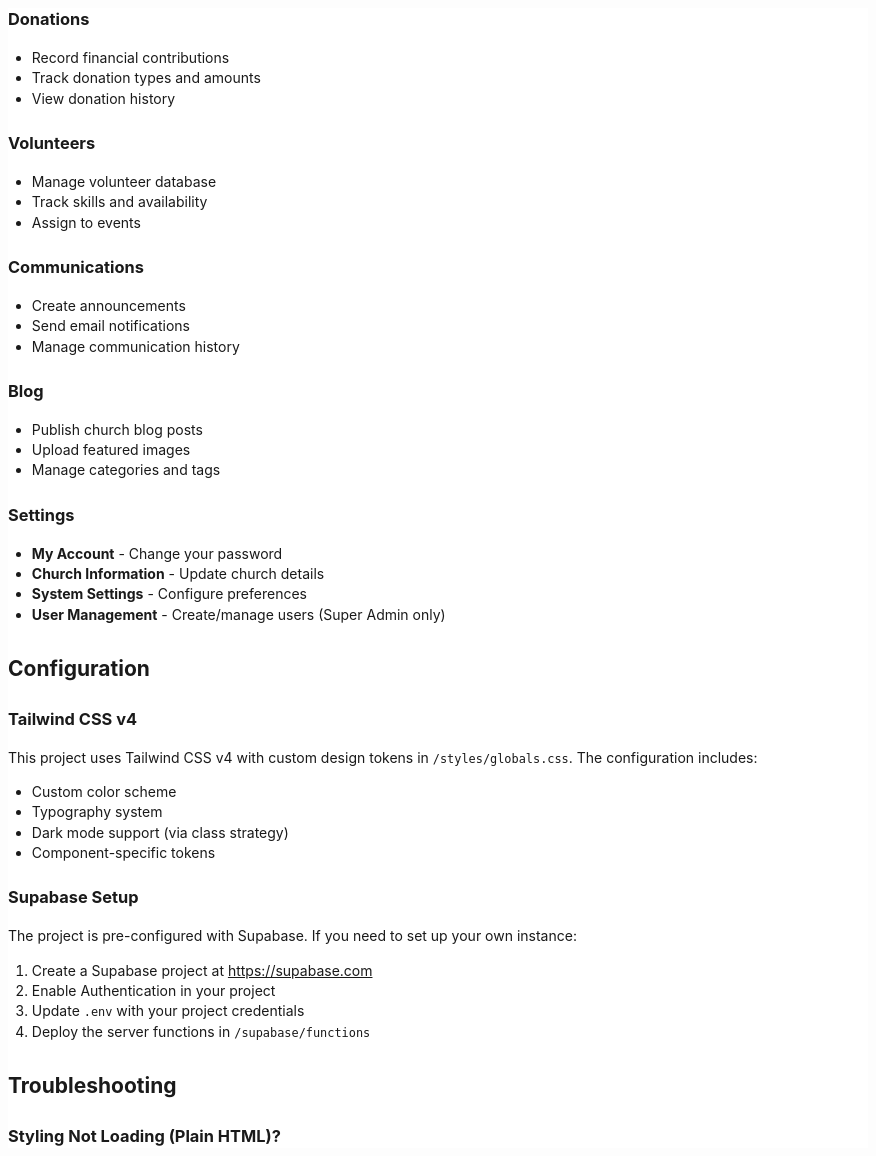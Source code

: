 ### Donations
- Record financial contributions
- Track donation types and amounts
- View donation history

### Volunteers
- Manage volunteer database
- Track skills and availability
- Assign to events

### Communications
- Create announcements
- Send email notifications
- Manage communication history

### Blog
- Publish church blog posts
- Upload featured images
- Manage categories and tags

### Settings
- **My Account** - Change your password
- **Church Information** - Update church details
- **System Settings** - Configure preferences
- **User Management** - Create/manage users (Super Admin only)

## Configuration

### Tailwind CSS v4

This project uses Tailwind CSS v4 with custom design tokens in `/styles/globals.css`. The configuration includes:

- Custom color scheme
- Typography system
- Dark mode support (via class strategy)
- Component-specific tokens

### Supabase Setup

The project is pre-configured with Supabase. If you need to set up your own instance:

1. Create a Supabase project at https://supabase.com
2. Enable Authentication in your project
3. Update `.env` with your project credentials
4. Deploy the server functions in `/supabase/functions`

## Troubleshooting

### Styling Not Loading (Plain HTML)?
